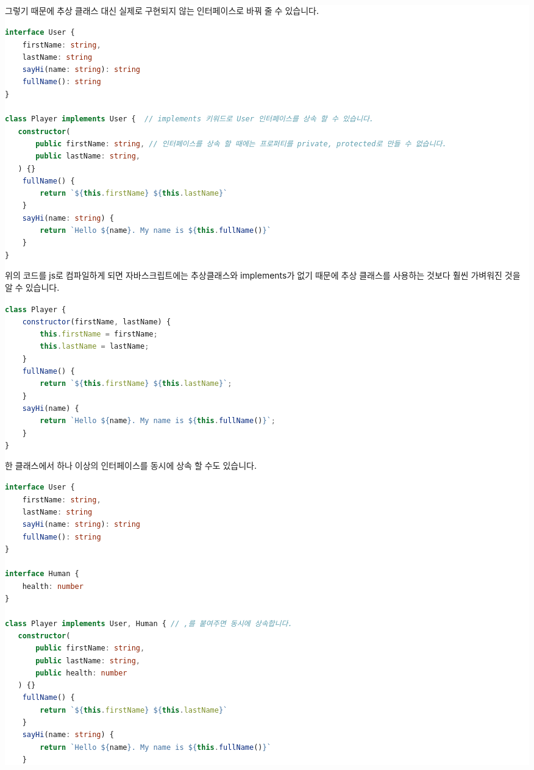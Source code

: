 그렇기 때문에 추상 클래스 대신 실제로 구현되지 않는 인터페이스로 바꿔 줄 수 있습니다.

```typescript
interface User {
    firstName: string,
    lastName: string
    sayHi(name: string): string
    fullName(): string 
}

class Player implements User {  // implements 키워드로 User 인터페이스를 상속 할 수 있습니다.
   constructor(
       public firstName: string, // 인터페이스를 상속 할 때에는 프로퍼티를 private, protected로 만들 수 없습니다.
       public lastName: string,
   ) {}
    fullName() {
        return `${this.firstName} ${this.lastName}`
    }
    sayHi(name: string) {
        return `Hello ${name}. My name is ${this.fullName()}`
    }
}
```
위의 코드를 js로 컴파일하게 되면 자바스크립트에는 추상클래스와 implements가 없기 때문에 추상 클래스를 사용하는 것보다 훨씬 가벼워진 것을 알 수 있습니다.

```javascript
class Player {
    constructor(firstName, lastName) {
        this.firstName = firstName;
        this.lastName = lastName;
    }
    fullName() {
        return `${this.firstName} ${this.lastName}`;
    }
    sayHi(name) {
        return `Hello ${name}. My name is ${this.fullName()}`;
    }
}
```

한 클래스에서 하나 이상의 인터페이스를 동시에 상속 할 수도 있습니다.

```typescript
interface User {
    firstName: string,
    lastName: string
    sayHi(name: string): string
    fullName(): string 
}

interface Human {
    health: number
}

class Player implements User, Human { // ,를 붙여주면 동시에 상속합니다.
   constructor(
       public firstName: string,
       public lastName: string,
       public health: number
   ) {}
    fullName() {
        return `${this.firstName} ${this.lastName}`
    }
    sayHi(name: string) {
        return `Hello ${name}. My name is ${this.fullName()}`
    }
```